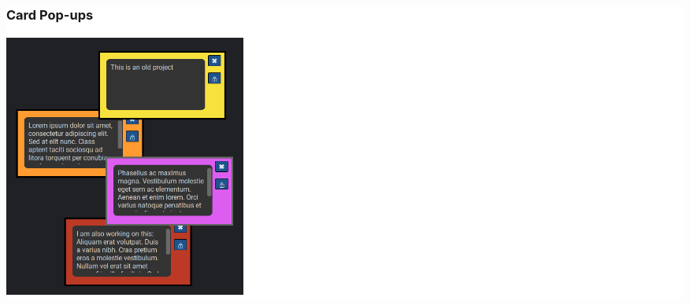 ### Card Pop-ups
<img src="https://raw.githubusercontent.com/xbandrade/kanban-board/main/img/cards.png" width=35% height=35%>
